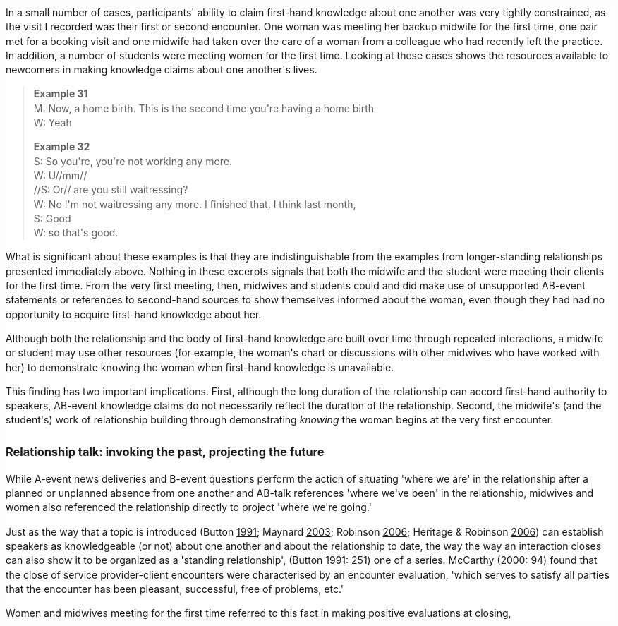 In a small number of cases, participants' ability to claim first-hand knowledge about one another was very tightly constrained, as the visit I recorded was their first or second encounter. One woman was meeting her backup midwife for the first time, one pair met for a booking visit and one midwife had taken over the care of a woman from a colleague who had recently left the practice. In addition, a number of students were meeting women for the first time. Looking at these cases shows the resources available to newcomers in making knowledge claims about one another's lives.

> **Example 31**  
> M: Now, a home birth. This is the second time you're having a home birth  
> W: Yeah  
>   
> **Example 32**  
> S: So you're, you're not working any more.  
> W: U//mm//  
> //S: Or// are you still waitressing?  
> W: No I'm not waitressing any more. I finished that, I think last month,  
> S: Good  
> W: so that's good.

What is significant about these examples is that they are indistinguishable from the examples from longer-standing relationships presented immediately above. Nothing in these excerpts signals that both the midwife and the student were meeting their clients for the first time. From the very first meeting, then, midwives and students could and did make use of unsupported AB-event statements or references to second-hand sources to show themselves informed about the woman, even though they had had no opportunity to acquire first-hand knowledge about her.

Although both the relationship and the body of first-hand knowledge are built over time through repeated interactions, a midwife or student may use other resources (for example, the woman's chart or discussions with other midwives who have worked with her) to demonstrate knowing the woman when first-hand knowledge is unavailable.

This finding has two important implications. First, although the long duration of the relationship can accord first-hand authority to speakers, AB-event knowledge claims do not necessarily reflect the duration of the relationship. Second, the midwife's (and the student's) work of relationship building through demonstrating _knowing_ the woman begins at the very first encounter.

### Relationship talk: invoking the past, projecting the future

While A-event news deliveries and B-event questions perform the action of situating 'where we are' in the relationship after a planned or unplanned absence from one another and AB-talk references 'where we've been' in the relationship, midwives and women also referenced the relationship directly to project 'where we're going.'

Just as the way that a topic is introduced (Button [1991](#but91); Maynard [2003](#may03); Robinson [2006](#rob06); Heritage & Robinson [2006](#her06)) can establish speakers as knowledgeable (or not) about one another and about the relationship to date, the way the way an interaction closes can also show it to be organized as a 'standing relationship', (Button [1991](#but91): 251) one of a series. McCarthy ([2000](#mcc00): 94) found that the close of service provider-client encounters were characterised by an encounter evaluation, 'which serves to satisfy all parties that the encounter has been pleasant, successful, free of problems, etc.'

Women and midwives meeting for the first time referred to this fact in making positive evaluations at closing,
